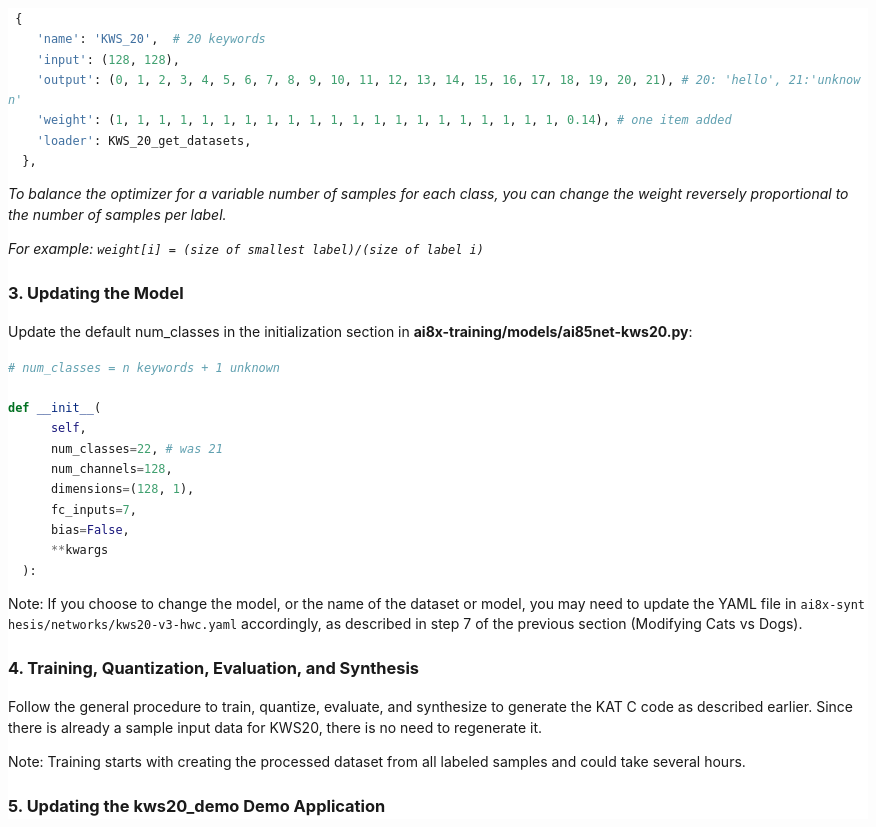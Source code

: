 ```python
 {
    'name': 'KWS_20',  # 20 keywords
    'input': (128, 128),
    'output': (0, 1, 2, 3, 4, 5, 6, 7, 8, 9, 10, 11, 12, 13, 14, 15, 16, 17, 18, 19, 20, 21), # 20: 'hello', 21:'unknown'
    'weight': (1, 1, 1, 1, 1, 1, 1, 1, 1, 1, 1, 1, 1, 1, 1, 1, 1, 1, 1, 1, 1, 0.14), # one item added
    'loader': KWS_20_get_datasets,
  },
```

*To balance the optimizer for a variable number of samples for each class, you can change the weight reversely proportional to the number of samples per label.*

*For example:   `weight[i] = (size of smallest label)/(size of label i)`*



### 3. Updating the Model

Update the default num_classes in the initialization section in **ai8x-training/models/ai85net-kws20.py**:

```python
# num_classes = n keywords + 1 unknown

def __init__(
      self,
      num_classes=22, # was 21
      num_channels=128,
      dimensions=(128, 1),
      fc_inputs=7,
      bias=False,
      **kwargs
  ):
```

Note: If you choose to change the model, or the name of the dataset or model, you may need to update the YAML file in `ai8x-synthesis/networks/kws20-v3-hwc.yaml` accordingly, as described in step 7 of the previous section (Modifying Cats vs Dogs).



### 4. Training, Quantization, Evaluation, and Synthesis

Follow the general procedure to train, quantize, evaluate, and synthesize to generate the KAT C code as described earlier. Since there is already a sample input data for KWS20, there is no need to regenerate it.

Note: Training starts with creating the processed dataset from all labeled samples and could take several hours.



### 5. Updating the kws20_demo Demo Application
